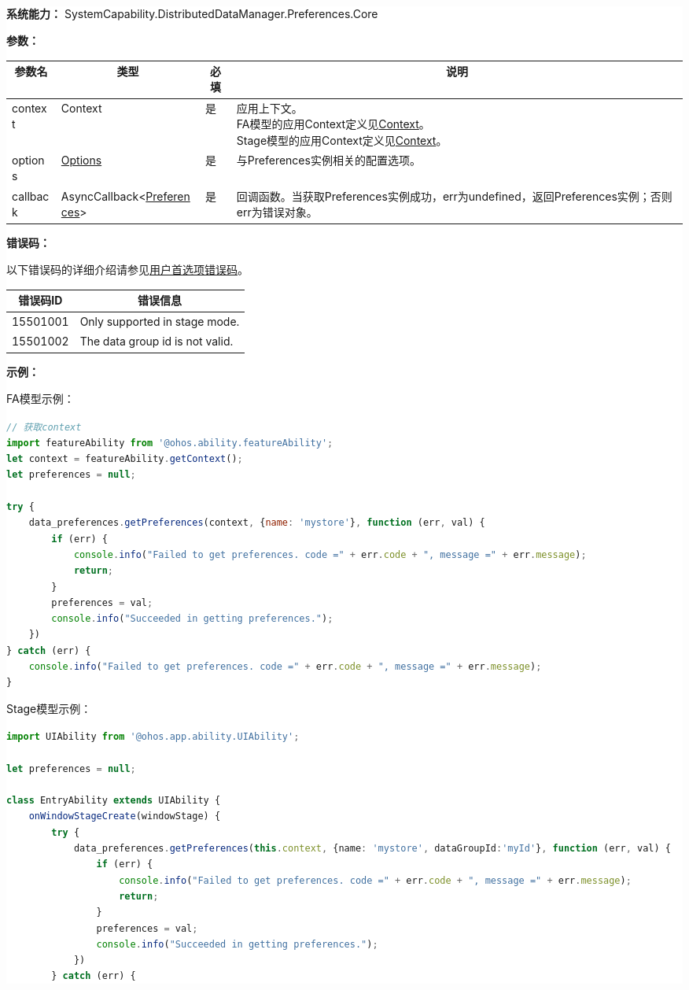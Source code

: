 **系统能力：** SystemCapability.DistributedDataManager.Preferences.Core

**参数：**

| 参数名   | 类型                                          | 必填 | 说明                                                                                                                                                                           |
| -------- | --------------------------------------------- | ---- | ------------------------------------------------------------------------------------------------------------------------------------------------------------------------------ |
| context  | Context                                       | 是   | 应用上下文。<br>FA模型的应用Context定义见[Context](js-apis-inner-app-context.md)。<br>Stage模型的应用Context定义见[Context](js-apis-inner-application-uiAbilityContext.md)。 |
| options  | [Options](#options10)                              | 是   | 与Preferences实例相关的配置选项。                                                                                                                                              |
| callback | AsyncCallback&lt;[Preferences](#preferences)&gt; | 是   | 回调函数。当获取Preferences实例成功，err为undefined，返回Preferences实例；否则err为错误对象。                                                                                    |

**错误码：**

以下错误码的详细介绍请参见[用户首选项错误码](../errorcodes/errorcode-preferences.md)。

| 错误码ID | 错误信息                       |
| -------- | ------------------------------ |
| 15501001 | Only supported in stage mode. |
| 15501002 | The data group id is not valid.     |

**示例：**

FA模型示例：

```js
// 获取context
import featureAbility from '@ohos.ability.featureAbility';
let context = featureAbility.getContext();
let preferences = null;

try {
    data_preferences.getPreferences(context, {name: 'mystore'}, function (err, val) {
        if (err) {
	        console.info("Failed to get preferences. code =" + err.code + ", message =" + err.message);
	        return;
	    }
	    preferences = val;
	    console.info("Succeeded in getting preferences.");
	})
} catch (err) {
    console.info("Failed to get preferences. code =" + err.code + ", message =" + err.message);
}
```


Stage模型示例：

```ts
import UIAbility from '@ohos.app.ability.UIAbility';

let preferences = null;

class EntryAbility extends UIAbility {
    onWindowStageCreate(windowStage) {
        try {
            data_preferences.getPreferences(this.context, {name: 'mystore', dataGroupId:'myId'}, function (err, val) {
                if (err) {
                    console.info("Failed to get preferences. code =" + err.code + ", message =" + err.message);
                    return;
                }
                preferences = val;
                console.info("Succeeded in getting preferences.");
            })
        } catch (err) {
```